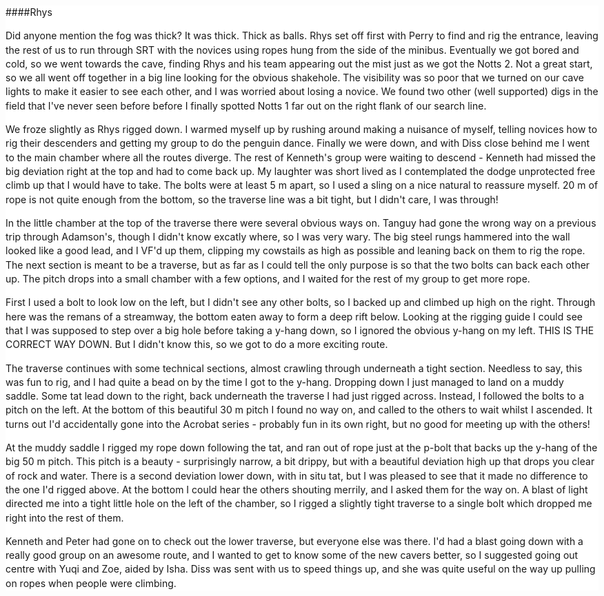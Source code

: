 ####Rhys

Did anyone mention the fog was thick? It was thick. Thick as balls. Rhys set off first with Perry to find and rig the entrance, leaving the rest of us to run through SRT with the novices using ropes hung from the side of the minibus. Eventually we got bored and cold, so we went towards the cave, finding Rhys and his team appearing out the mist just as we got the Notts 2. Not a great start, so we all went off together in a big line looking for the obvious shakehole. The visibility was so poor that we turned on our cave lights to make it easier to see each other, and I was worried about losing a novice. We found two other (well supported) digs in the field that I've never seen before before I finally spotted Notts 1 far out on the right flank of our search line.

We froze slightly as Rhys rigged down. I warmed myself up by rushing around making a nuisance of myself, telling novices how to rig their descenders and getting my group to do the penguin dance. Finally we were down, and with Diss close behind me I went to the main chamber where all the routes diverge. The rest of Kenneth's group were waiting to descend - Kenneth had missed the big deviation right at the top and had to come back up. My laughter was short lived as I contemplated the dodge unprotected free climb up that I would have to take. The bolts were at least 5 m apart, so I used a sling on a nice natural to reassure myself. 20 m of rope is not quite enough from the bottom, so the traverse line was a bit tight, but I didn't care, I was through!

In the little chamber at the top of the traverse there were several obvious ways on. Tanguy had gone the wrong way on a previous trip through Adamson's, though I didn't know excatly where, so I was very wary. The big steel rungs hammered into the wall looked like a good lead, and I VF'd up them, clipping my cowstails as high as possible and leaning back on them to rig the rope. The next section is meant to be a traverse, but as far as I could tell the only purpose is so that the two bolts can back each other up. The pitch drops into a small chamber with a few options, and I waited for the rest of my group to get more rope.

First I used a bolt to look low on the left, but I didn't see any other bolts, so I backed up and climbed up high on the right. Through here was the remans of a streamway, the bottom eaten away to form a deep rift below. Looking at the rigging guide I could see that I was supposed to step over a big hole before taking a y-hang down, so I ignored the obvious y-hang on my left. THIS IS THE CORRECT WAY DOWN. But I didn't know this, so we got to do a more exciting route.

The traverse continues with some technical sections, almost crawling through underneath a tight section. Needless to say, this was fun to rig, and I had quite a bead on by the time I got to the y-hang. Dropping down I just managed to land on a muddy saddle. Some tat lead down to the right, back underneath the traverse I had just rigged across. Instead, I followed the bolts to a pitch on the left. At the bottom of this beautiful 30 m pitch I found no way on, and called to the others to wait whilst I ascended. It turns out I'd accidentally gone into the Acrobat series - probably fun in its own right, but no good for meeting up with the others!

At the muddy saddle I rigged my rope down following the tat, and ran out of rope just at the p-bolt that backs up the y-hang of the big 50 m pitch. This pitch is a beauty - surprisingly narrow, a bit drippy, but with a beautiful deviation high up that drops you clear of rock and water. There is a second deviation lower down, with in situ tat, but I was pleased to see that it made no difference to the one I'd rigged above. At the bottom I could hear the others shouting merrily, and I asked them for the way on. A blast of light directed me into a tight little hole on the left of the chamber, so I rigged a slightly tight traverse to a single bolt which dropped me right into the rest of them.

Kenneth and Peter had gone on to check out the lower traverse, but everyone else was there. I'd had a blast going down with a really good group on an awesome route, and I wanted to get to know some of the new cavers better, so I suggested going out centre with Yuqi and Zoe, aided by Isha. Diss was sent with us to speed things up, and she was quite useful on the way up pulling on ropes when people were climbing.
